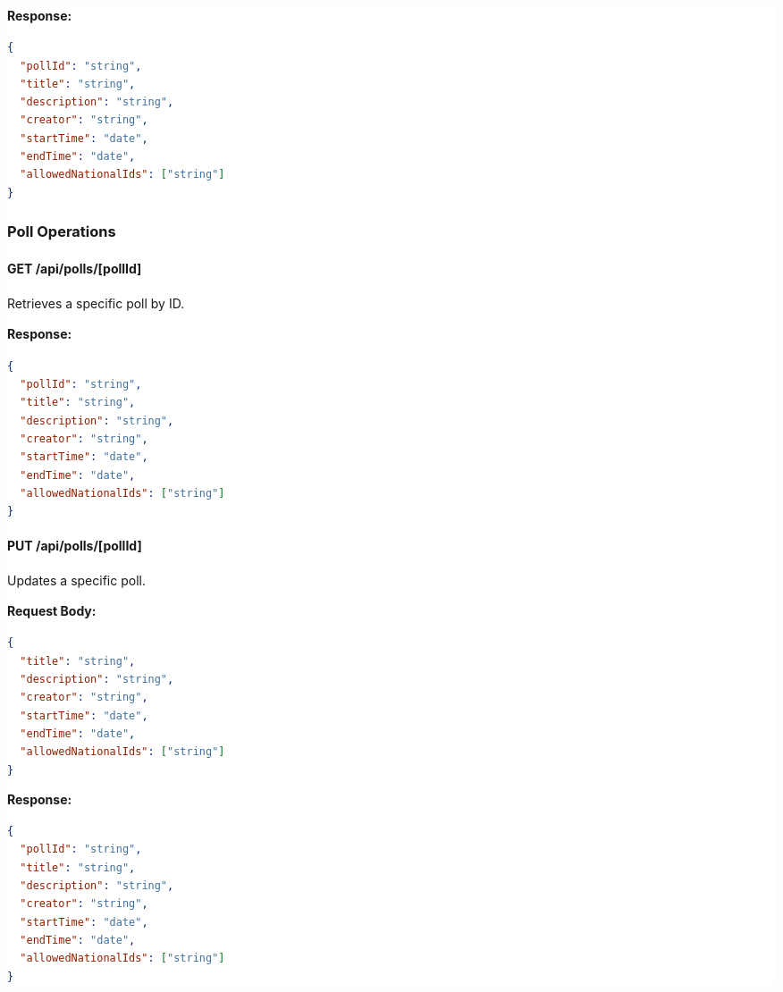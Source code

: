 **Response:**
```json
{
  "pollId": "string",
  "title": "string",
  "description": "string",
  "creator": "string",
  "startTime": "date",
  "endTime": "date",
  "allowedNationalIds": ["string"]
}
```

### Poll Operations

#### GET /api/polls/[pollId]
Retrieves a specific poll by ID.

**Response:**
```json
{
  "pollId": "string",
  "title": "string",
  "description": "string",
  "creator": "string",
  "startTime": "date",
  "endTime": "date",
  "allowedNationalIds": ["string"]
}
```

#### PUT /api/polls/[pollId]
Updates a specific poll.

**Request Body:**
```json
{
  "title": "string",
  "description": "string",
  "creator": "string",
  "startTime": "date",
  "endTime": "date",
  "allowedNationalIds": ["string"]
}
```

**Response:**
```json
{
  "pollId": "string",
  "title": "string",
  "description": "string",
  "creator": "string",
  "startTime": "date",
  "endTime": "date",
  "allowedNationalIds": ["string"]
}
```

